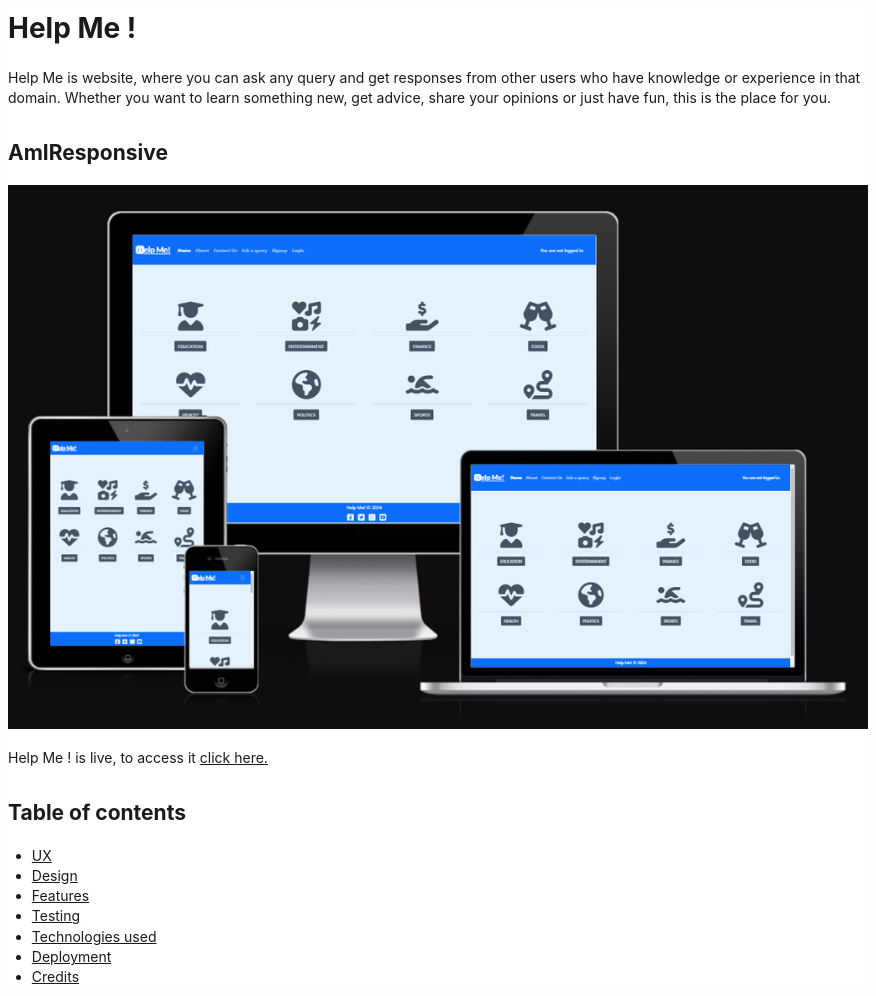 # Help Me !

Help Me is website, where you can ask any query and get responses from other users who have knowledge or experience in that domain. Whether you want to learn something new, get advice, share your opinions or just have fun, this is the place for you.

## AmIResponsive

![responsive_test](static/images/readme_images/amiresponsive.png)

Help Me ! is live, to access it <a href="https://help-me-038cd18040fa.herokuapp.com/" target="_blank">click here.</a>

## Table of contents

+ [UX](#ux)
+ [Design](#design)
+ [Features](#features)
+ [Testing](#testing)
+ [Technologies used](#technologies-used)
+ [Deployment](#deployment)
+ [Credits](#credits)
